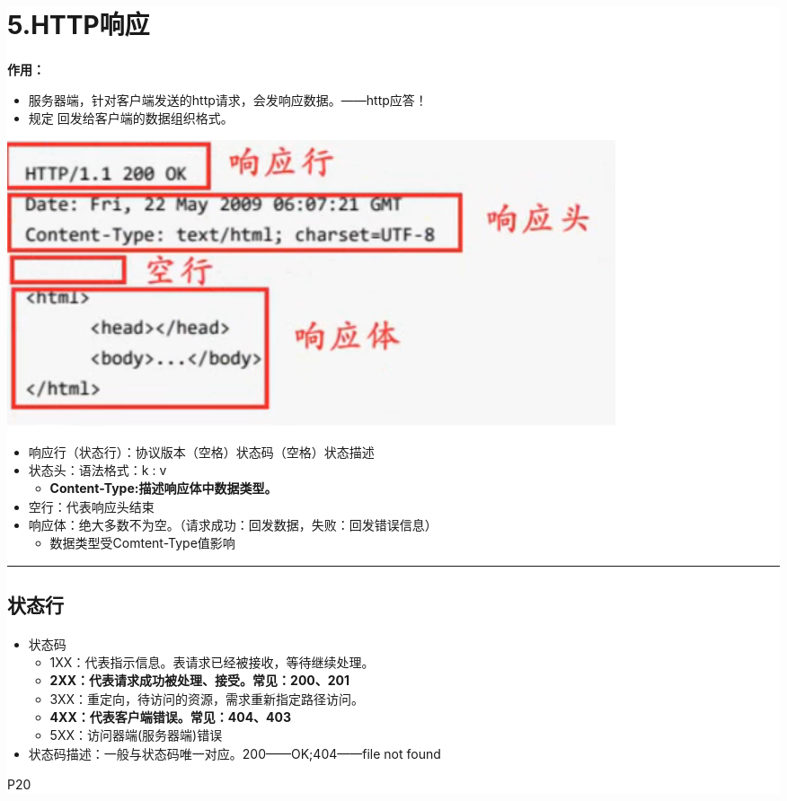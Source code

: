 
# 5.HTTP响应

**作用：**

* 服务器端，针对客户端发送的http请求，会发响应数据。——http应答！
* 规定 回发给客户端的数据组织格式。

![HTTP响应格式](./%E5%B1%8F%E5%B9%95%E6%88%AA%E5%9B%BE%202022-08-19%20175515.png)

* 响应行（状态行）：协议版本（空格）状态码（空格）状态描述
* 状态头：语法格式：k : v
  * **Content-Type:描述响应体中数据类型。**
* 空行：代表响应头结束
* 响应体：绝大多数不为空。（请求成功：回发数据，失败：回发错误信息）
  * 数据类型受Comtent-Type值影响

---

## 状态行

* 状态码
  * 1XX：代表指示信息。表请求已经被接收，等待继续处理。
  * **2XX：代表请求成功被处理、接受。常见：200、201**
  * 3XX：重定向，待访问的资源，需求重新指定路径访问。
  * **4XX：代表客户端错误。常见：404、403**
  * 5XX：访问器端(服务器端)错误
* 状态码描述：一般与状态码唯一对应。200——OK;404——file not found

P20